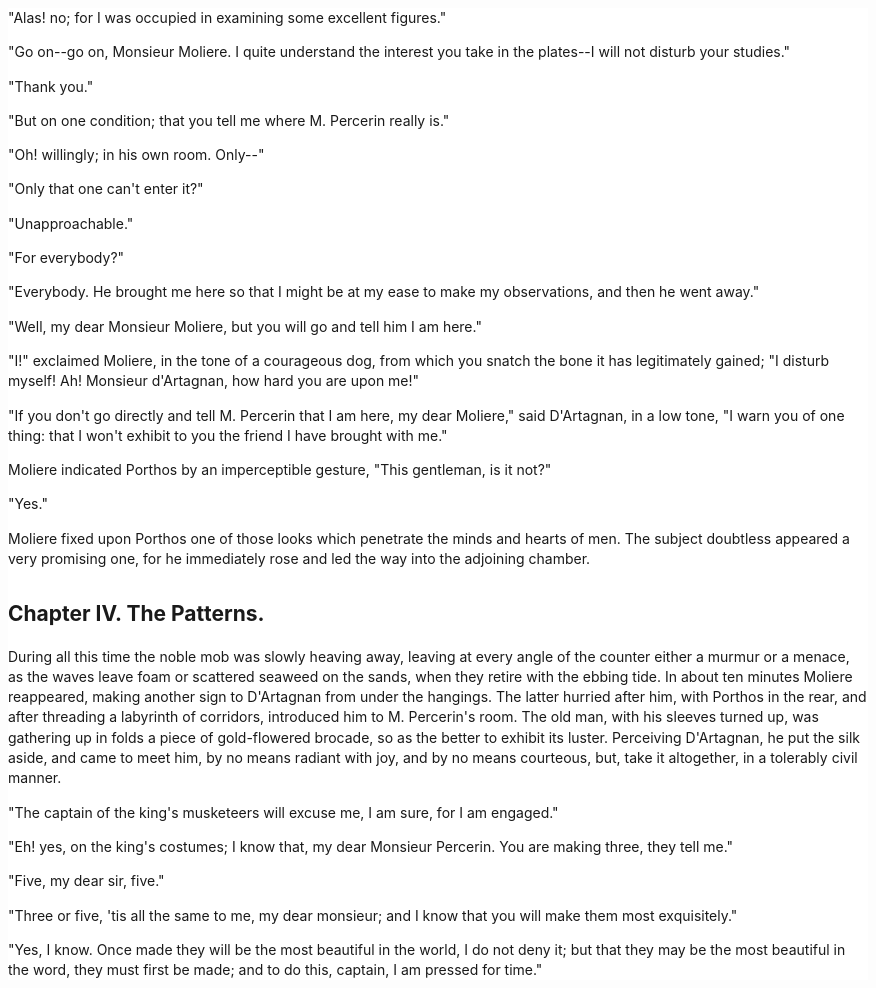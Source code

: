 "Alas! no; for I was occupied in examining some excellent figures." 

"Go on--go on, Monsieur Moliere. I quite understand the interest you take in the plates--I will not disturb your studies." 

"Thank you." 

"But on one condition; that you tell me where M. Percerin really is." 

"Oh! willingly; in his own room. Only--" 

"Only that one can't enter it?" 

"Unapproachable." 

"For everybody?" 

"Everybody. He brought me here so that I might be at my ease to make my observations, and then he went away." 

"Well, my dear Monsieur Moliere, but you will go and tell him I am here." 

"I!" exclaimed Moliere, in the tone of a courageous dog, from which you snatch the bone it has legitimately gained; "I disturb myself! Ah! Monsieur d'Artagnan, how hard you are upon me!" 

"If you don't go directly and tell M. Percerin that I am here, my dear Moliere," said D'Artagnan, in a low tone, "I warn you of one thing: that I won't exhibit to you the friend I have brought with me." 

Moliere indicated Porthos by an imperceptible gesture, "This gentleman, is it not?" 

"Yes." 

Moliere fixed upon Porthos one of those looks which penetrate the minds and hearts of men. The subject doubtless appeared a very promising one, for he immediately rose and led the way into the adjoining chamber. 


##  Chapter IV. The Patterns. 

During all this time the noble mob was slowly heaving away, leaving at every angle of the counter either a murmur or a menace, as the waves leave foam or scattered seaweed on the sands, when they retire with the ebbing tide. In about ten minutes Moliere reappeared, making another sign to D'Artagnan from under the hangings. The latter hurried after him, with Porthos in the rear, and after threading a labyrinth of corridors, introduced him to M. Percerin's room. The old man, with his sleeves turned up, was gathering up in folds a piece of gold-flowered brocade, so as the better to exhibit its luster. Perceiving D'Artagnan, he put the silk aside, and came to meet him, by no means radiant with joy, and by no means courteous, but, take it altogether, in a tolerably civil manner. 

"The captain of the king's musketeers will excuse me, I am sure, for I am engaged." 

"Eh! yes, on the king's costumes; I know that, my dear Monsieur Percerin. You are making three, they tell me." 

"Five, my dear sir, five." 

"Three or five, 'tis all the same to me, my dear monsieur; and I know that you will make them most exquisitely." 

"Yes, I know. Once made they will be the most beautiful in the world, I do not deny it; but that they may be the most beautiful in the word, they must first be made; and to do this, captain, I am pressed for time." 
